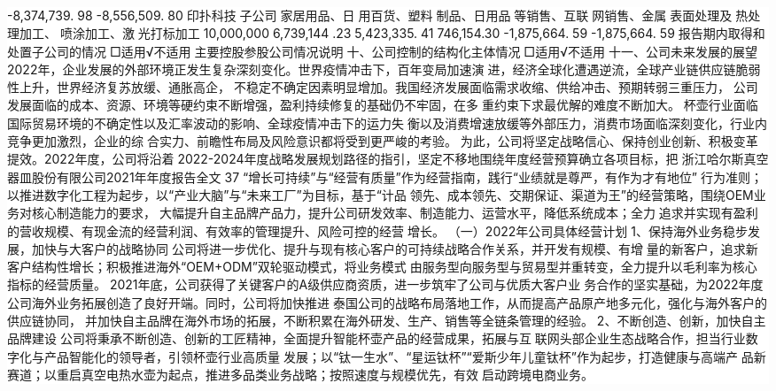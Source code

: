 -8,374,739.
98
-8,556,509.
80
印扑科技
子公司
家居用品、日
用百货、塑料
制品、日用品
等销售、互联
网销售、金属
表面处理及
热处理加工、
喷涂加工、激
光打标加工
10,000,000
6,739,144
.23
5,423,335.
41
746,154.30
-1,875,664.
59
-1,875,664.
59
报告期内取得和处置子公司的情况
□适用√不适用
主要控股参股公司情况说明
十、公司控制的结构化主体情况
□适用√不适用
十一、公司未来发展的展望
2022年，企业发展的外部环境正发生复杂深刻变化。世界疫情冲击下，百年变局加速演
进，经济全球化遭遇逆流，全球产业链供应链脆弱性上升，世界经济复苏放缓、通胀高企，
不稳定不确定因素明显增加。我国经济发展面临需求收缩、供给冲击、预期转弱三重压力，
公司发展面临的成本、资源、环境等硬约束不断增强，盈利持续修复的基础仍不牢固，在多
重约束下求最优解的难度不断加大。
杯壶行业面临国际贸易环境的不确定性以及汇率波动的影响、全球疫情冲击下的运力失
衡以及消费增速放缓等外部压力，消费市场面临深刻变化，行业内竞争更加激烈，企业的综
合实力、前瞻性布局及风险意识都将受到更严峻的考验。
为此，公司将坚定战略信心、保持创业创新、积极变革提效。2022年度，公司将沿着
2022-2024年度战略发展规划路径的指引，坚定不移地围绕年度经营预算确立各项目标，把
浙江哈尔斯真空器皿股份有限公司2021年年度报告全文
37
“增长可持续”与“经营有质量”作为经营指南，践行“业绩就是尊严，有作为才有地位”
行为准则；以推进数字化工程为起步，以“产业大脑”与“未来工厂”为目标，基于“计品
领先、成本领先、交期保证、渠道为王”的经营策略，围绕OEM业务对核心制造能力的要求，
大幅提升自主品牌产品力，提升公司研发效率、制造能力、运营水平，降低系统成本；全力
追求并实现有盈利的营收规模、有现金流的经营利润、有效率的管理提升、风险可控的经营
增长。
（一）2022年公司具体经营计划
1、保持海外业务稳步发展，加快与大客户的战略协同
公司将进一步优化、提升与现有核心客户的可持续战略合作关系，并开发有规模、有增
量的新客户，追求新客户结构性增长；积极推进海外“OEM+ODM”双轮驱动模式，将业务模式
由服务型向服务型与贸易型并重转变，全力提升以毛利率为核心指标的经营质量。
2021年底，公司获得了关键客户的A级供应商资质，进一步筑牢了公司与优质大客户业
务合作的坚实基础，为2022年度公司海外业务拓展创造了良好开端。同时，公司将加快推进
泰国公司的战略布局落地工作，从而提高产品原产地多元化，强化与海外客户的供应链协同，
并加快自主品牌在海外市场的拓展，不断积累在海外研发、生产、销售等全链条管理的经验。
2、不断创造、创新，加快自主品牌建设
公司将秉承不断创造、创新的工匠精神，全面提升智能杯壶产品的经营成果，拓展与互
联网头部企业生态战略合作，担当行业数字化与产品智能化的领导者，引领杯壶行业高质量
发展；以“钛一生水”、“星运钛杯”“爱斯少年儿童钛杯”作为起步，打造健康与高端产
品新赛道；以重启真空电热水壶为起点，推进多品类业务战略；按照速度与规模优先，有效
启动跨境电商业务。